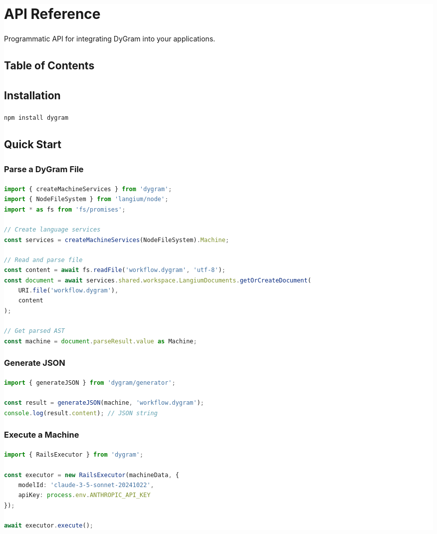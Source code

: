 # API Reference

Programmatic API for integrating DyGram into your applications.

## Table of Contents

## Installation

```bash
npm install dygram
```

## Quick Start

### Parse a DyGram File

```typescript
import { createMachineServices } from 'dygram';
import { NodeFileSystem } from 'langium/node';
import * as fs from 'fs/promises';

// Create language services
const services = createMachineServices(NodeFileSystem).Machine;

// Read and parse file
const content = await fs.readFile('workflow.dygram', 'utf-8');
const document = await services.shared.workspace.LangiumDocuments.getOrCreateDocument(
    URI.file('workflow.dygram'),
    content
);

// Get parsed AST
const machine = document.parseResult.value as Machine;
```

### Generate JSON

```typescript
import { generateJSON } from 'dygram/generator';

const result = generateJSON(machine, 'workflow.dygram');
console.log(result.content); // JSON string
```

### Execute a Machine

```typescript
import { RailsExecutor } from 'dygram';

const executor = new RailsExecutor(machineData, {
    modelId: 'claude-3-5-sonnet-20241022',
    apiKey: process.env.ANTHROPIC_API_KEY
});

await executor.execute();
```
